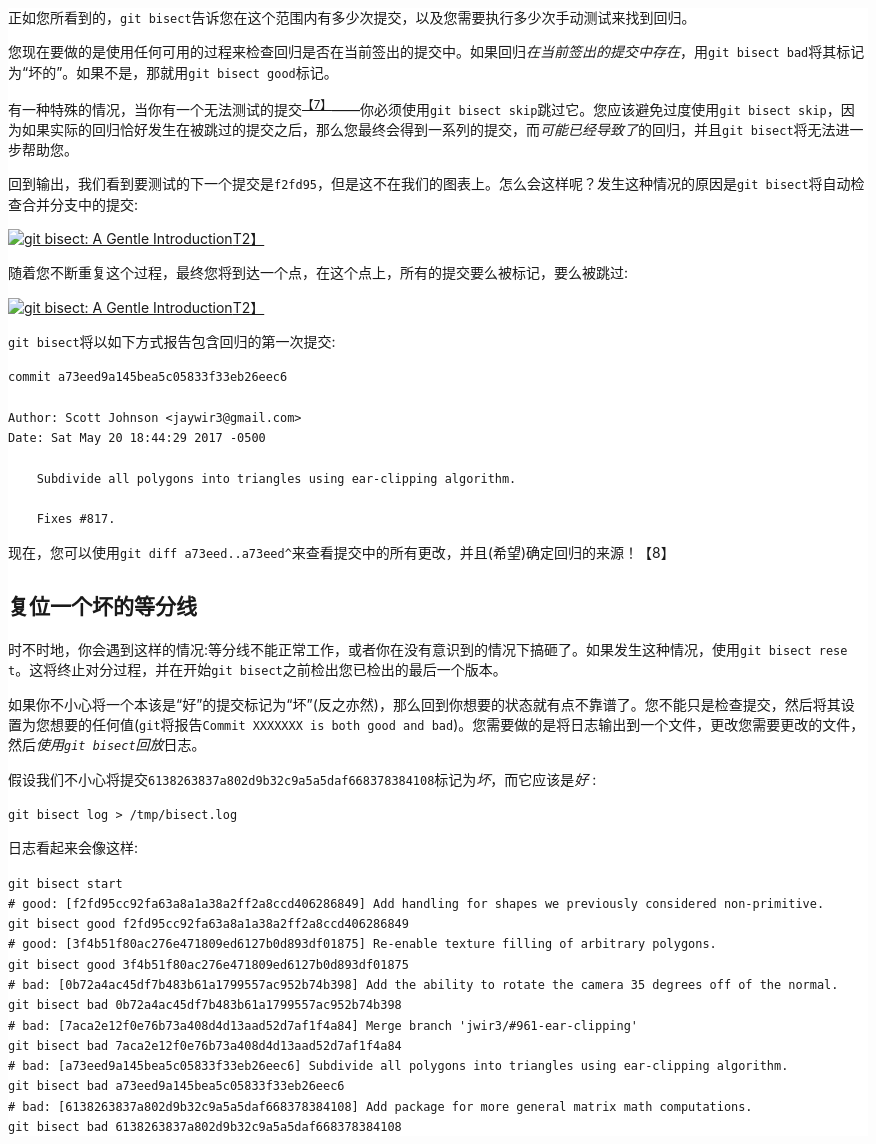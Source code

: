 正如您所看到的，`git bisect`告诉您在这个范围内有多少次提交，以及您需要执行多少次手动测试来找到回归。

您现在要做的是使用任何可用的过程来检查回归是否在当前签出的提交中。如果回归*在当前签出的提交中存在*，用`git bisect bad`将其标记为“坏的”。如果不是，那就用`git bisect good`标记。

有一种特殊的情况，当你有一个无法测试的提交<sup>[【7】](#fn7)</sup>——你必须使用`git bisect skip`跳过它。您应该避免过度使用`git bisect skip`，因为如果实际的回归恰好发生在被跳过的提交之后，那么您最终会得到一系列的提交，而*可能已经导致了*的回归，并且`git bisect`将无法进一步帮助您。

回到输出，我们看到要测试的下一个提交是`f2fd95`，但是这不在我们的图表上。怎么会这样呢？发生这种情况的原因是`git bisect`将自动检查合并分支中的提交:

[![git bisect: A Gentle Introduction](../Images/7573dd7b8feecb3bc41d5dd50ce7ac90.png)T2】](https://res.cloudinary.com/practicaldev/image/fetch/s--qWc1cWGa--/c_limit%2Cf_auto%2Cfl_progressive%2Cq_auto%2Cw_880/http://www.jwir3.com/content/images/2018/01/Bisect-In-Progress.png)

随着您不断重复这个过程，最终您将到达一个点，在这个点上，所有的提交要么被标记，要么被跳过:

[![git bisect: A Gentle Introduction](../Images/673df31ac679bca9369d39dcc0b005e1.png)T2】](https://res.cloudinary.com/practicaldev/image/fetch/s--Dgsw-9qd--/c_limit%2Cf_auto%2Cfl_progressive%2Cq_auto%2Cw_880/http://www.jwir3.com/content/images/2018/01/Bisect-Complete.png)

`git bisect`将以如下方式报告包含回归的第一次提交:

```
commit a73eed9a145bea5c05833f33eb26eec6

Author: Scott Johnson <jaywir3@gmail.com>
Date: Sat May 20 18:44:29 2017 -0500

    Subdivide all polygons into triangles using ear-clipping algorithm.

    Fixes #817. 
```

现在，您可以使用`git diff a73eed..a73eed^`来查看提交中的所有更改，并且(希望)确定回归的来源！【8】

## [](#resetting-a-bad-bisect)复位一个坏的等分线

时不时地，你会遇到这样的情况:等分线不能正常工作，或者你在没有意识到的情况下搞砸了。如果发生这种情况，使用`git bisect reset`。这将终止对分过程，并在开始`git bisect`之前检出您已检出的最后一个版本。

如果你不小心将一个本该是“好”的提交标记为“坏”(反之亦然)，那么回到你想要的状态就有点不靠谱了。您不能只是检查提交，然后将其设置为您想要的任何值(`git`将报告`Commit XXXXXXX is both good and bad`)。您需要做的是将日志输出到一个文件，更改您需要更改的文件，然后*使用`git bisect`回放*日志。

假设我们不小心将提交`6138263837a802d9b32c9a5a5daf668378384108`标记为*坏*，而它应该是*好* :

```
git bisect log > /tmp/bisect.log 
```

日志看起来会像这样:

```
git bisect start
# good: [f2fd95cc92fa63a8a1a38a2ff2a8ccd406286849] Add handling for shapes we previously considered non-primitive.
git bisect good f2fd95cc92fa63a8a1a38a2ff2a8ccd406286849
# good: [3f4b51f80ac276e471809ed6127b0d893df01875] Re-enable texture filling of arbitrary polygons.
git bisect good 3f4b51f80ac276e471809ed6127b0d893df01875
# bad: [0b72a4ac45df7b483b61a1799557ac952b74b398] Add the ability to rotate the camera 35 degrees off of the normal.
git bisect bad 0b72a4ac45df7b483b61a1799557ac952b74b398
# bad: [7aca2e12f0e76b73a408d4d13aad52d7af1f4a84] Merge branch 'jwir3/#961-ear-clipping'
git bisect bad 7aca2e12f0e76b73a408d4d13aad52d7af1f4a84
# bad: [a73eed9a145bea5c05833f33eb26eec6] Subdivide all polygons into triangles using ear-clipping algorithm.
git bisect bad a73eed9a145bea5c05833f33eb26eec6
# bad: [6138263837a802d9b32c9a5a5daf668378384108] Add package for more general matrix math computations.
git bisect bad 6138263837a802d9b32c9a5a5daf668378384108 
```
